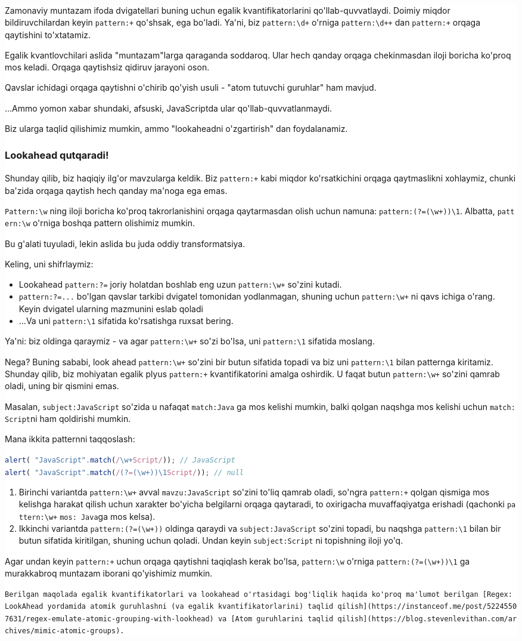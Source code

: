 Zamonaviy muntazam ifoda dvigatellari buning uchun egalik kvantifikatorlarini qo'llab-quvvatlaydi. Doimiy miqdor bildiruvchilardan keyin `pattern:+` qo'shsak, ega bo'ladi. Ya'ni, biz `pattern:\d+` o'rniga `pattern:\d++` dan `pattern:+` orqaga qaytishini to'xtatamiz.

Egalik kvantlovchilari aslida "muntazam"larga qaraganda soddaroq. Ular hech qanday orqaga chekinmasdan iloji boricha ko'proq mos keladi. Orqaga qaytishsiz qidiruv jarayoni oson.

Qavslar ichidagi orqaga qaytishni o'chirib qo'yish usuli - "atom tutuvchi guruhlar" ham mavjud.

...Ammo yomon xabar shundaki, afsuski, JavaScriptda ular qo'llab-quvvatlanmaydi.

Biz ularga taqlid qilishimiz mumkin, ammo "lookaheadni o'zgartirish" dan foydalanamiz.

### Lookahead qutqaradi!

Shunday qilib, biz haqiqiy ilg'or mavzularga keldik. Biz `pattern:+` kabi miqdor ko'rsatkichini orqaga qaytmaslikni xohlaymiz, chunki ba'zida orqaga qaytish hech qanday ma'noga ega emas.

`Pattern:\w` ning iloji boricha ko'proq takrorlanishini orqaga qaytarmasdan olish uchun namuna: `pattern:(?=(\w+))\1`. Albatta, `pattern:\w` o'rniga boshqa pattern olishimiz mumkin.

Bu g'alati tuyuladi, lekin aslida bu juda oddiy transformatsiya.

Keling, uni shifrlaymiz:

- Lookahead `pattern:?=` joriy holatdan boshlab eng uzun `pattern:\w+` so'zini kutadi.
- `pattern:?=...` bo'lgan qavslar tarkibi dvigatel tomonidan yodlanmagan, shuning uchun `pattern:\w+` ni qavs ichiga o'rang. Keyin dvigatel ularning mazmunini eslab qoladi
- ...Va uni `pattern:\1` sifatida ko'rsatishga ruxsat bering.

Ya'ni: biz oldinga qaraymiz - va agar `pattern:\w+` so'zi bo'lsa, uni `pattern:\1` sifatida moslang.

Nega? Buning sababi, look ahead `pattern:\w+` so'zini bir butun sifatida topadi va biz uni `pattern:\1` bilan patternga kiritamiz. Shunday qilib, biz mohiyatan egalik plyus `pattern:+` kvantifikatorini amalga oshirdik. U faqat butun `pattern:\w+` so'zini qamrab oladi, uning bir qismini emas.

Masalan, `subject:JavaScript` so'zida u nafaqat `match:Java` ga mos kelishi mumkin, balki qolgan naqshga mos kelishi uchun `match:Script`ni ham qoldirishi mumkin.

Mana ikkita patternni taqqoslash:

```js run
alert( "JavaScript".match(/\w+Script/)); // JavaScript
alert( "JavaScript".match(/(?=(\w+))\1Script/)); // null
```

1. Birinchi variantda `pattern:\w+` avval `mavzu:JavaScript` so'zini to'liq qamrab oladi, so'ngra `pattern:+` qolgan qismiga mos kelishga harakat qilish uchun xarakter bo'yicha belgilarni orqaga qaytaradi, to oxirigacha muvaffaqiyatga erishadi (qachonki `pattern:\w+` `mos: Java`ga mos kelsa).
2. Ikkinchi variantda `pattern:(?=(\w+))` oldinga qaraydi va `subject:JavaScript` so'zini topadi, bu naqshga `pattern:\1` bilan bir butun sifatida kiritilgan, shuning uchun qoladi. Undan keyin `subject:Script` ni topishning iloji yo'q.

Agar undan keyin `pattern:+` uchun orqaga qaytishni taqiqlash kerak bo'lsa, `pattern:\w` o'rniga `pattern:(?=(\w+))\1` ga murakkabroq muntazam iborani qo'yishimiz mumkin.

```smart
Berilgan maqolada egalik kvantifikatorlari va lookahead o'rtasidagi bog'liqlik haqida ko'proq ma'lumot berilgan [Regex: LookAhead yordamida atomik guruhlashni (va egalik kvantifikatorlarini) taqlid qilish](https://instanceof.me/post/52245507631/regex-emulate-atomic-grouping-with-lookhead) va [Atom guruhlarini taqlid qilish](https://blog.stevenlevithan.com/archives/mimic-atomic-groups).
```
